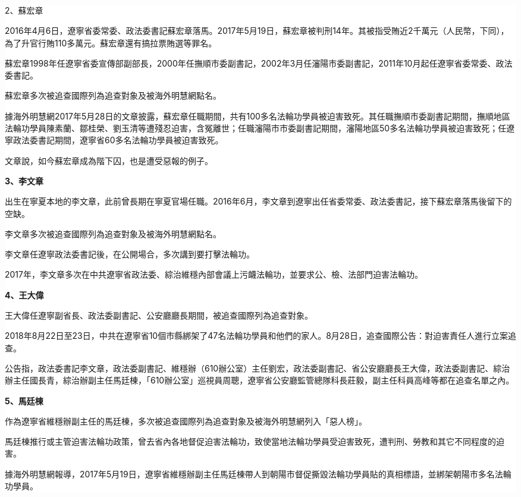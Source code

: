    2、蘇宏章
  </strong>
 </p>
 <p>
  2016年4月6日，遼寧省委常委、政法委書記蘇宏章落馬。2017年5月19日，蘇宏章被判刑14年。其被指受賄近2千萬元（人民幣，下同），為了升官行賄110多萬元。蘇宏章還有搞拉票賄選等罪名。
 </p>
 <p>
  蘇宏章1998年任遼寧省委宣傳部副部長，2000年任撫順市委副書記，2002年3月任瀋陽市委副書記，2011年10月起任遼寧省委常委、政法委書記。
 </p>
 <p>
  蘇宏章多次被追查國際列為追查對象及被海外明慧網點名。
 </p>
 <p>
  據海外明慧網2017年5月28日的文章披露，蘇宏章任職期間，共有100多名法輪功學員被迫害致死。其任職撫順市委副書記期間，撫順地區法輪功學員陳素蘭、鄒桂榮、劉玉清等遭殘忍迫害，含冤離世；任職瀋陽市市委副書記期間，瀋陽地區50多名法輪功學員被迫害致死；任遼寧政法委書記期間，遼寧省60多名法輪功學員被迫害致死。
 </p>
 <p>
  文章說，如今蘇宏章成為階下囚，也是遭受惡報的例子。
 </p>
 <p>
  <strong>
   3、李文章
  </strong>
 </p>
 <p>
  出生在寧夏本地的李文章，此前曾長期在寧夏官場任職。2016年6月，李文章到遼寧出任省委常委、政法委書記，接下蘇宏章落馬後留下的空缺。
 </p>
 <p>
  李文章多次被追查國際列為追查對象及被海外明慧網點名。
 </p>
 <p>
  李文章任遼寧政法委書記後，在公開場合，多次講到要打擊法輪功。
 </p>
 <p>
  2017年，李文章多次在中共遼寧省政法委、綜治維穩內部會議上污衊法輪功，並要求公、檢、法部門迫害法輪功。
 </p>
 <p>
  <strong>
   4、王大偉
  </strong>
 </p>
 <p>
  王大偉任遼寧副省長、政法委副書記、公安廳廳長期間，被追查國際列為追查對象。
 </p>
 <p>
  2018年8月22日至23日，中共在遼寧省10個市縣綁架了47名法輪功學員和他們的家人。8月28日，追查國際公告：對迫害責任人進行立案追查。
 </p>
 <p>
  公告指，政法委書記李文章，政法委副書記、維穩辦（610辦公室）主任劉宏，政法委副書記、省公安廳廳長王大偉，政法委副書記、綜治辦主任國長青，綜治辦副主任馬廷棟，「610辦公室」巡視員周聰，遼寧省公安廳監管總隊科長莊毅，副主任科員高峰等都在追查名單之內。
 </p>
 <p>
  <strong>
   5、馬廷棟
  </strong>
 </p>
 <p>
  作為遼寧省維穩辦副主任的馬廷棟，多次被追查國際列為追查對象及被海外明慧網列入「惡人榜」。
 </p>
 <p>
  馬廷棟推行或主管迫害法輪功政策，曾去省內各地督促迫害法輪功，致使當地法輪功學員受迫害致死，遭判刑、勞教和其它不同程度的迫害。
 </p>
 <p>
  據海外明慧網報導，2017年5月19日，遼寧省維穩辦副主任馬廷棟帶人到朝陽市督促撕毀法輪功學員貼的真相標語，並綁架朝陽市多名法輪功學員。